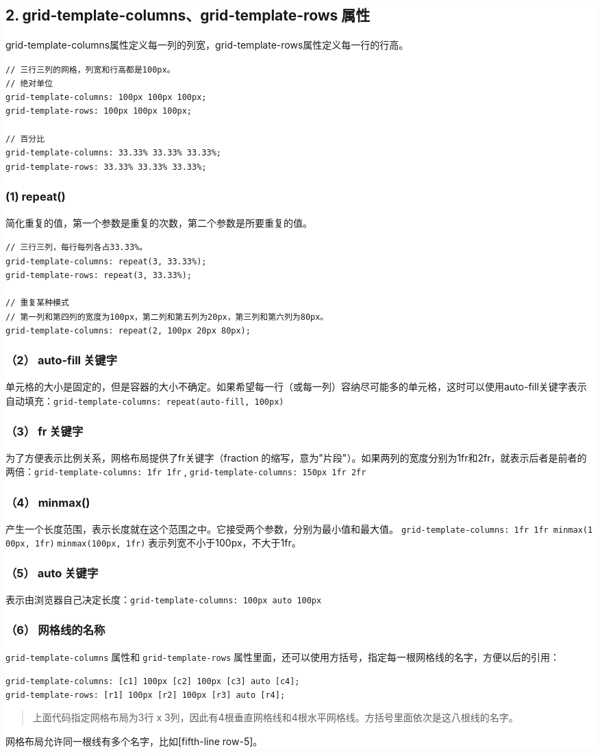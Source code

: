 ## 2. grid-template-columns、grid-template-rows 属性
grid-template-columns属性定义每一列的列宽，grid-template-rows属性定义每一行的行高。

```
// 三行三列的网格，列宽和行高都是100px。
// 绝对单位
grid-template-columns: 100px 100px 100px;
grid-template-rows: 100px 100px 100px;

// 百分比
grid-template-columns: 33.33% 33.33% 33.33%;
grid-template-rows: 33.33% 33.33% 33.33%;
```

### (1) repeat()
简化重复的值，第一个参数是重复的次数，第二个参数是所要重复的值。
```
// 三行三列，每行每列各占33.33%。
grid-template-columns: repeat(3, 33.33%);
grid-template-rows: repeat(3, 33.33%);

// 重复某种模式
// 第一列和第四列的宽度为100px，第二列和第五列为20px，第三列和第六列为80px。
grid-template-columns: repeat(2, 100px 20px 80px);
```

### （2） auto-fill 关键字
单元格的大小是固定的，但是容器的大小不确定。如果希望每一行（或每一列）容纳尽可能多的单元格，这时可以使用auto-fill关键字表示自动填充：`grid-template-columns: repeat(auto-fill, 100px)`

### （3） fr 关键字
为了方便表示比例关系，网格布局提供了fr关键字（fraction 的缩写，意为"片段"）。如果两列的宽度分别为1fr和2fr，就表示后者是前者的两倍：`grid-template-columns: 1fr 1fr` , `grid-template-columns: 150px 1fr 2fr`

### （4） minmax()
产生一个长度范围，表示长度就在这个范围之中。它接受两个参数，分别为最小值和最大值。
`grid-template-columns: 1fr 1fr minmax(100px, 1fr)`
`minmax(100px, 1fr)` 表示列宽不小于100px，不大于1fr。

### （5） auto 关键字
表示由浏览器自己决定长度：`grid-template-columns: 100px auto 100px`

### （6） 网格线的名称
`grid-template-columns` 属性和 `grid-template-rows` 属性里面，还可以使用方括号，指定每一根网格线的名字，方便以后的引用：
```
grid-template-columns: [c1] 100px [c2] 100px [c3] auto [c4];
grid-template-rows: [r1] 100px [r2] 100px [r3] auto [r4];
```
> 上面代码指定网格布局为3行 x 3列，因此有4根垂直网格线和4根水平网格线。方括号里面依次是这八根线的名字。

网格布局允许同一根线有多个名字，比如[fifth-line row-5]。
